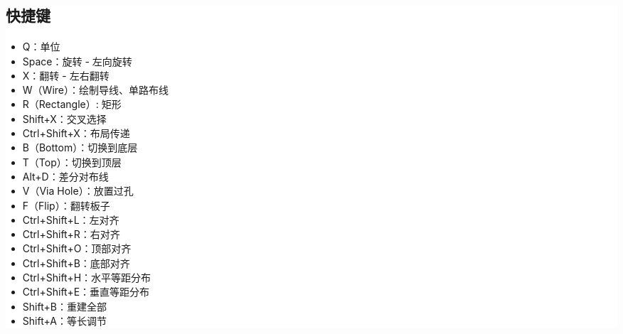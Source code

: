 





## 快捷键

- Q：单位
- Space：旋转 - 左向旋转
- X：翻转 - 左右翻转
- W（Wire）：绘制导线、单路布线
- R（Rectangle）: 矩形
- Shift+X：交叉选择
- Ctrl+Shift+X：布局传递
- B（Bottom）：切换到底层
- T（Top）：切换到顶层
- Alt+D：差分对布线
- V（Via Hole）：放置过孔
- F（Flip）：翻转板子
- Ctrl+Shift+L：左对齐
- Ctrl+Shift+R：右对齐
- Ctrl+Shift+O：顶部对齐
- Ctrl+Shift+B：底部对齐
- Ctrl+Shift+H：水平等距分布
- Ctrl+Shift+E：垂直等距分布
- Shift+B：重建全部
- Shift+A：等长调节

